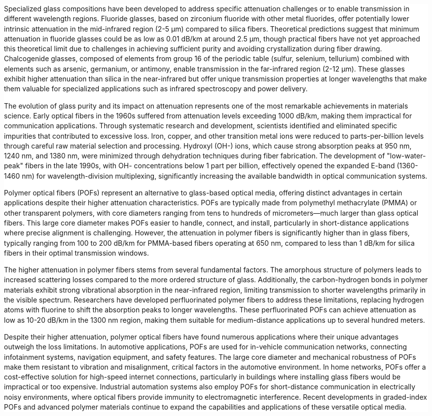Specialized glass compositions have been developed to address specific attenuation challenges or to enable transmission in different wavelength regions. Fluoride glasses, based on zirconium fluoride with other metal fluorides, offer potentially lower intrinsic attenuation in the mid-infrared region (2-5 μm) compared to silica fibers. Theoretical predictions suggest that minimum attenuation in fluoride glasses could be as low as 0.01 dB/km at around 2.5 μm, though practical fibers have not yet approached this theoretical limit due to challenges in achieving sufficient purity and avoiding crystallization during fiber drawing. Chalcogenide glasses, composed of elements from group 16 of the periodic table (sulfur, selenium, tellurium) combined with elements such as arsenic, germanium, or antimony, enable transmission in the far-infrared region (2-12 μm). These glasses exhibit higher attenuation than silica in the near-infrared but offer unique transmission properties at longer wavelengths that make them valuable for specialized applications such as infrared spectroscopy and power delivery.

The evolution of glass purity and its impact on attenuation represents one of the most remarkable achievements in materials science. Early optical fibers in the 1960s suffered from attenuation levels exceeding 1000 dB/km, making them impractical for communication applications. Through systematic research and development, scientists identified and eliminated specific impurities that contributed to excessive loss. Iron, copper, and other transition metal ions were reduced to parts-per-billion levels through careful raw material selection and processing. Hydroxyl (OH-) ions, which cause strong absorption peaks at 950 nm, 1240 nm, and 1380 nm, were minimized through dehydration techniques during fiber fabrication. The development of "low-water-peak" fibers in the late 1990s, with OH- concentrations below 1 part per billion, effectively opened the expanded E-band (1360-1460 nm) for wavelength-division multiplexing, significantly increasing the available bandwidth in optical communication systems.

Polymer optical fibers (POFs) represent an alternative to glass-based optical media, offering distinct advantages in certain applications despite their higher attenuation characteristics. POFs are typically made from polymethyl methacrylate (PMMA) or other transparent polymers, with core diameters ranging from tens to hundreds of micrometers—much larger than glass optical fibers. This large core diameter makes POFs easier to handle, connect, and install, particularly in short-distance applications where precise alignment is challenging. However, the attenuation in polymer fibers is significantly higher than in glass fibers, typically ranging from 100 to 200 dB/km for PMMA-based fibers operating at 650 nm, compared to less than 1 dB/km for silica fibers in their optimal transmission windows.

The higher attenuation in polymer fibers stems from several fundamental factors. The amorphous structure of polymers leads to increased scattering losses compared to the more ordered structure of glass. Additionally, the carbon-hydrogen bonds in polymer materials exhibit strong vibrational absorption in the near-infrared region, limiting transmission to shorter wavelengths primarily in the visible spectrum. Researchers have developed perfluorinated polymer fibers to address these limitations, replacing hydrogen atoms with fluorine to shift the absorption peaks to longer wavelengths. These perfluorinated POFs can achieve attenuation as low as 10-20 dB/km in the 1300 nm region, making them suitable for medium-distance applications up to several hundred meters.

Despite their higher attenuation, polymer optical fibers have found numerous applications where their unique advantages outweigh the loss limitations. In automotive applications, POFs are used for in-vehicle communication networks, connecting infotainment systems, navigation equipment, and safety features. The large core diameter and mechanical robustness of POFs make them resistant to vibration and misalignment, critical factors in the automotive environment. In home networks, POFs offer a cost-effective solution for high-speed internet connections, particularly in buildings where installing glass fibers would be impractical or too expensive. Industrial automation systems also employ POFs for short-distance communication in electrically noisy environments, where optical fibers provide immunity to electromagnetic interference. Recent developments in graded-index POFs and advanced polymer materials continue to expand the capabilities and applications of these versatile optical media.
